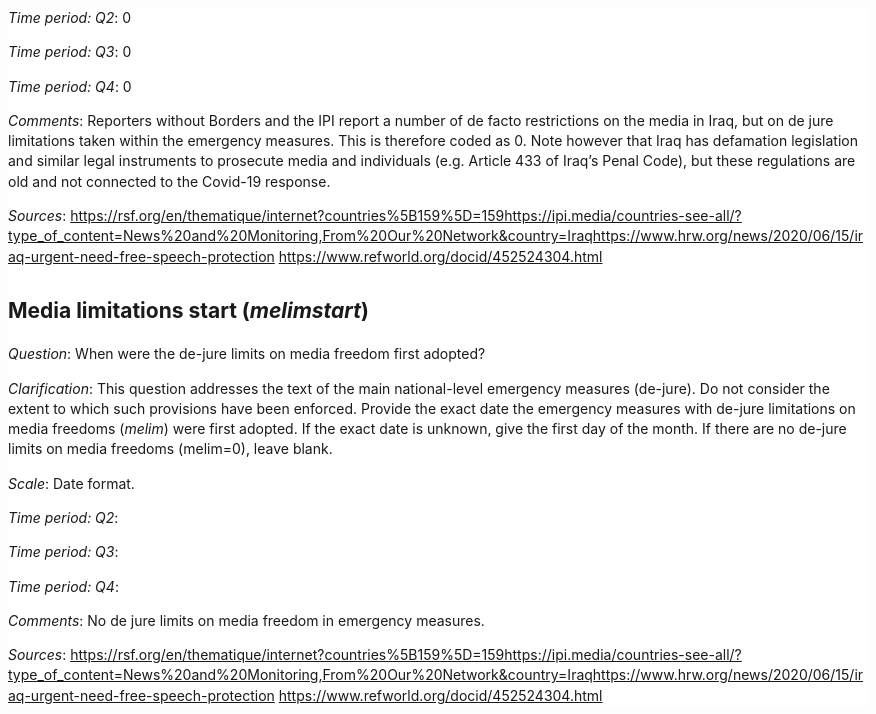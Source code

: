  
*Time period: Q2*: 0

 
*Time period: Q3*: 0

 
*Time period: Q4*: 0

 

*Comments*:
 Reporters without Borders and the IPI report a number of de facto restrictions on the media in Iraq, but on de jure limitations taken within the emergency measures. This is therefore coded as 0. Note however that Iraq has defamation legislation and similar legal instruments to prosecute media and individuals (e.g. Article 433 of Iraq’s Penal Code), but these regulations are old and not connected to the Covid-19 response. 

*Sources*:
 https://rsf.org/en/thematique/internet?countries%5B159%5D=159https://ipi.media/countries-see-all/?type_of_content=News%20and%20Monitoring,From%20Our%20Network&country=Iraqhttps://www.hrw.org/news/2020/06/15/iraq-urgent-need-free-speech-protection
https://www.refworld.org/docid/452524304.html





## Media limitations start (*melimstart*) 

*Question*: When were the de-jure limits on media freedom first adopted?

 

*Clarification*: This question addresses the text of the main national-level emergency measures (de-jure). Do not consider the extent to which such provisions have been enforced. Provide the exact date the emergency measures with de-jure limitations on media freedoms (*melim*) were first adopted. If the exact date is unknown, give the first day of the month. If there are no de-jure limits on media freedoms (melim=0), leave blank.

 

*Scale*: Date format.

 
*Time period: Q2*: 

 
*Time period: Q3*: 

 
*Time period: Q4*: 

 

*Comments*:
 No de jure limits on media freedom in emergency measures. 

*Sources*:
 https://rsf.org/en/thematique/internet?countries%5B159%5D=159https://ipi.media/countries-see-all/?type_of_content=News%20and%20Monitoring,From%20Our%20Network&country=Iraqhttps://www.hrw.org/news/2020/06/15/iraq-urgent-need-free-speech-protection
https://www.refworld.org/docid/452524304.html
